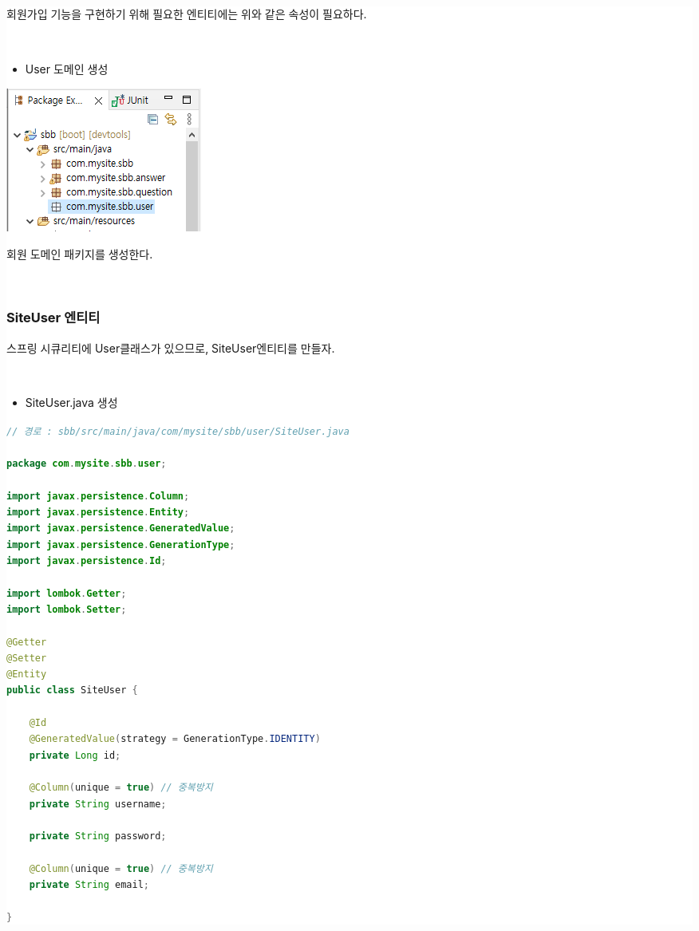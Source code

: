 회원가입 기능을 구현하기 위해 필요한 엔티티에는 위와 같은 속성이 필요하다.

<br/>

- User 도메인 생성

![1](/assets/images/posts_img/jumptospringboot/13/1.png)

회원 도메인 패키지를 생성한다.

<br/>

### SiteUser 엔티티

스프링 시큐리티에 User클래스가 있으므로, SiteUser엔티티를 만들자.

<br/>

- SiteUser.java 생성

```java
// 경로 : sbb/src/main/java/com/mysite/sbb/user/SiteUser.java

package com.mysite.sbb.user;

import javax.persistence.Column;
import javax.persistence.Entity;
import javax.persistence.GeneratedValue;
import javax.persistence.GenerationType;
import javax.persistence.Id;

import lombok.Getter;
import lombok.Setter;

@Getter
@Setter
@Entity
public class SiteUser {
	
    @Id
    @GeneratedValue(strategy = GenerationType.IDENTITY)
    private Long id;

    @Column(unique = true) // 중복방지
    private String username;

    private String password;

    @Column(unique = true) // 중복방지
    private String email;
    
}
```
